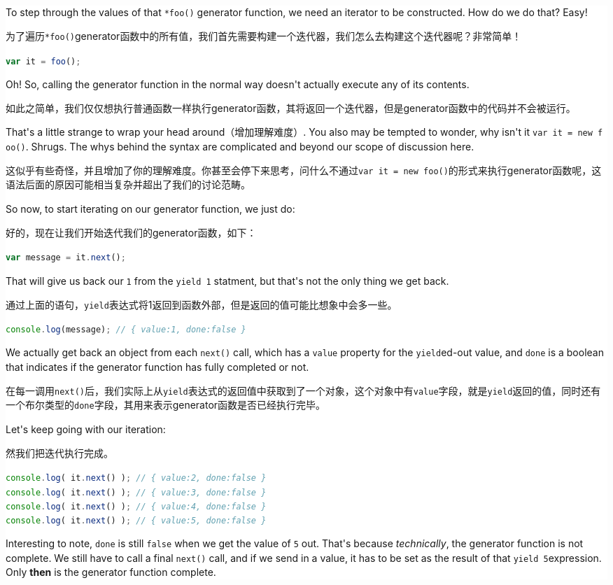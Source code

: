 To step through the values of that `*foo()` generator function, we need an iterator to be constructed. How do we do that? Easy!

为了遍历`*foo()`generator函数中的所有值，我们首先需要构建一个迭代器，我们怎么去构建这个迭代器呢？非常简单！

```javascript
var it = foo();
```

Oh! So, calling the generator function in the normal way doesn't actually execute any of its contents.

如此之简单，我们仅仅想执行普通函数一样执行generator函数，其将返回一个迭代器，但是generator函数中的代码并不会被运行。

That's a little strange to wrap your head around（增加理解难度）. You also may be tempted to wonder, why isn't it `var it = new foo()`. Shrugs. The whys behind the syntax are complicated and beyond our scope of discussion here.

这似乎有些奇怪，并且增加了你的理解难度。你甚至会停下来思考，问什么不通过`var it = new foo()`的形式来执行generator函数呢，这语法后面的原因可能相当复杂并超出了我们的讨论范畴。

So now, to start iterating on our generator function, we just do:

好的，现在让我们开始迭代我们的generator函数，如下：

```javascript
var message = it.next();
```

That will give us back our `1` from the `yield 1` statment, but that's not the only thing we get back.

通过上面的语句，`yield`表达式将1返回到函数外部，但是返回的值可能比想象中会多一些。

```javascript
console.log(message); // { value:1, done:false }
```

We actually get back an object from each `next()` call, which has a `value` property for the `yield`ed-out value, and `done` is a boolean that indicates if the generator function has fully completed or not.

在每一调用`next()`后，我们实际上从`yield`表达式的返回值中获取到了一个对象，这个对象中有`value`字段，就是`yield`返回的值，同时还有一个布尔类型的`done`字段，其用来表示generator函数是否已经执行完毕。

Let's keep going with our iteration:

然我们把迭代执行完成。

```javascript
console.log( it.next() ); // { value:2, done:false }
console.log( it.next() ); // { value:3, done:false }
console.log( it.next() ); // { value:4, done:false }
console.log( it.next() ); // { value:5, done:false }
```

Interesting to note, `done` is still `false` when we get the value of `5` out. That's because *technically*, the generator function is not complete. We still have to call a final `next()` call, and if we send in a value, it has to be set as the result of that `yield 5`expression. Only **then** is the generator function complete.
